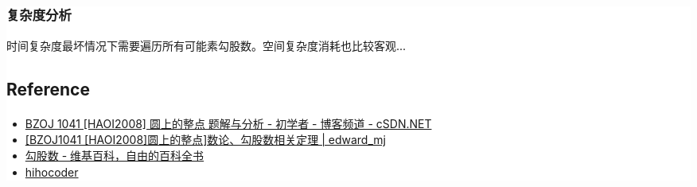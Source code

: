 ### 复杂度分析

时间复杂度最坏情况下需要遍历所有可能素勾股数。空间复杂度消耗也比较客观...

## Reference

- [BZOJ 1041 [HAOI2008] 圆上的整点 题解与分析 - 初学者 - 博客频道 - cSDN.NET](http://blog.csdn.net/csyzcyj/article/details/10044629)
- [[BZOJ1041 [HAOI2008]圆上的整点]数论、勾股数相关定理 | edward_mj](http://edward-mj.com/archives/166)
- [勾股数 - 维基百科，自由的百科全书](https://zh.wikipedia.org/wiki/%E5%8B%BE%E8%82%A1%E6%95%B0)
- [hihocoder](http://hihocoder.com/discuss/question/2619)
